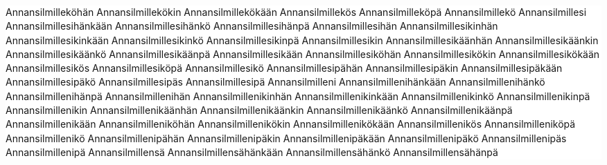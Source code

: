 Annansilmilleköhän
Annansilmillekökin
Annansilmillekökään
Annansilmillekös
Annansilmilleköpä
Annansilmillekö
Annansilmillesi
Annansilmillesihänkään
Annansilmillesihänkö
Annansilmillesihänpä
Annansilmillesihän
Annansilmillesikinhän
Annansilmillesikinkään
Annansilmillesikinkö
Annansilmillesikinpä
Annansilmillesikin
Annansilmillesikäänhän
Annansilmillesikäänkin
Annansilmillesikäänkö
Annansilmillesikäänpä
Annansilmillesikään
Annansilmillesiköhän
Annansilmillesikökin
Annansilmillesikökään
Annansilmillesikös
Annansilmillesiköpä
Annansilmillesikö
Annansilmillesipähän
Annansilmillesipäkin
Annansilmillesipäkään
Annansilmillesipäkö
Annansilmillesipäs
Annansilmillesipä
Annansilmilleni
Annansilmillenihänkään
Annansilmillenihänkö
Annansilmillenihänpä
Annansilmillenihän
Annansilmillenikinhän
Annansilmillenikinkään
Annansilmillenikinkö
Annansilmillenikinpä
Annansilmillenikin
Annansilmillenikäänhän
Annansilmillenikäänkin
Annansilmillenikäänkö
Annansilmillenikäänpä
Annansilmillenikään
Annansilmilleniköhän
Annansilmillenikökin
Annansilmillenikökään
Annansilmillenikös
Annansilmilleniköpä
Annansilmillenikö
Annansilmillenipähän
Annansilmillenipäkin
Annansilmillenipäkään
Annansilmillenipäkö
Annansilmillenipäs
Annansilmillenipä
Annansilmillensä
Annansilmillensähänkään
Annansilmillensähänkö
Annansilmillensähänpä